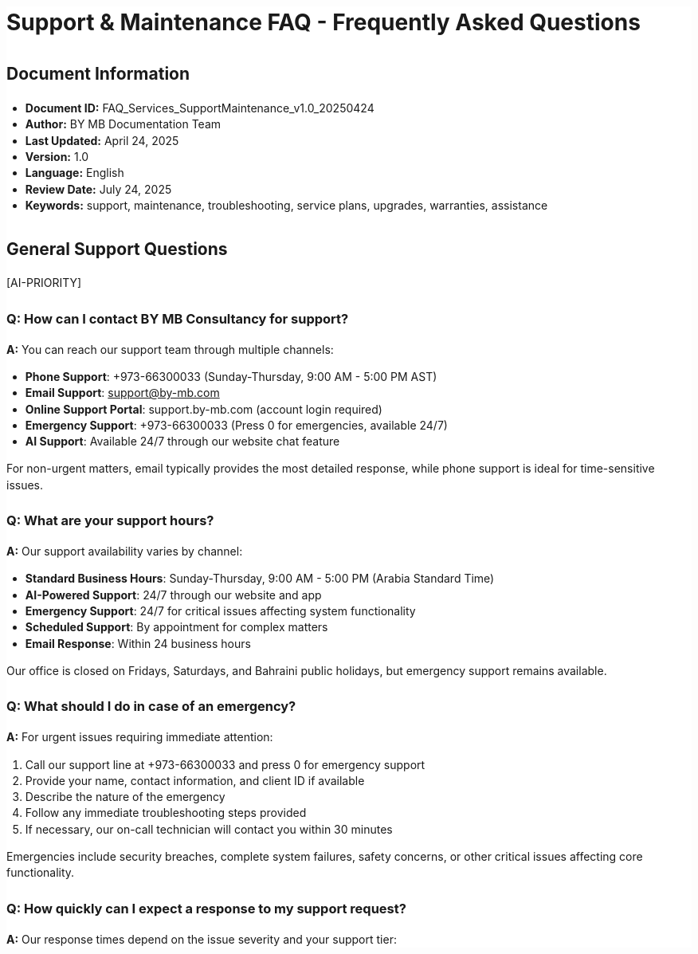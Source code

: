 # Support & Maintenance FAQ - Frequently Asked Questions

## Document Information
- **Document ID:** FAQ_Services_SupportMaintenance_v1.0_20250424
- **Author:** BY MB Documentation Team
- **Last Updated:** April 24, 2025
- **Version:** 1.0
- **Language:** English
- **Review Date:** July 24, 2025
- **Keywords:** support, maintenance, troubleshooting, service plans, upgrades, warranties, assistance

## General Support Questions
[AI-PRIORITY]

### Q: How can I contact BY MB Consultancy for support?
**A:** You can reach our support team through multiple channels:
- **Phone Support**: +973-66300033 (Sunday-Thursday, 9:00 AM - 5:00 PM AST)
- **Email Support**: support@by-mb.com
- **Online Support Portal**: support.by-mb.com (account login required)
- **Emergency Support**: +973-66300033 (Press 0 for emergencies, available 24/7)
- **AI Support**: Available 24/7 through our website chat feature

For non-urgent matters, email typically provides the most detailed response, while phone support is ideal for time-sensitive issues.

### Q: What are your support hours?
**A:** Our support availability varies by channel:
- **Standard Business Hours**: Sunday-Thursday, 9:00 AM - 5:00 PM (Arabia Standard Time)
- **AI-Powered Support**: 24/7 through our website and app
- **Emergency Support**: 24/7 for critical issues affecting system functionality
- **Scheduled Support**: By appointment for complex matters
- **Email Response**: Within 24 business hours

Our office is closed on Fridays, Saturdays, and Bahraini public holidays, but emergency support remains available.

### Q: What should I do in case of an emergency?
**A:** For urgent issues requiring immediate attention:
1. Call our support line at +973-66300033 and press 0 for emergency support
2. Provide your name, contact information, and client ID if available
3. Describe the nature of the emergency
4. Follow any immediate troubleshooting steps provided
5. If necessary, our on-call technician will contact you within 30 minutes

Emergencies include security breaches, complete system failures, safety concerns, or other critical issues affecting core functionality.

### Q: How quickly can I expect a response to my support request?
**A:** Our response times depend on the issue severity and your support tier:
